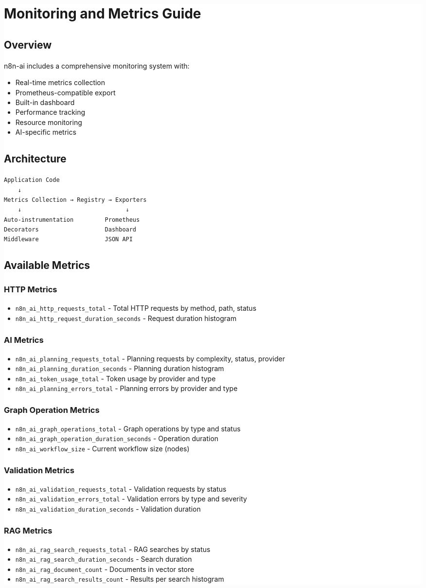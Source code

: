# Monitoring and Metrics Guide

## Overview

n8n-ai includes a comprehensive monitoring system with:
- Real-time metrics collection
- Prometheus-compatible export
- Built-in dashboard
- Performance tracking
- Resource monitoring
- AI-specific metrics

## Architecture

```
Application Code
    ↓
Metrics Collection → Registry → Exporters
    ↓                              ↓
Auto-instrumentation         Prometheus
Decorators                   Dashboard
Middleware                   JSON API
```

## Available Metrics

### HTTP Metrics
- `n8n_ai_http_requests_total` - Total HTTP requests by method, path, status
- `n8n_ai_http_request_duration_seconds` - Request duration histogram

### AI Metrics
- `n8n_ai_planning_requests_total` - Planning requests by complexity, status, provider
- `n8n_ai_planning_duration_seconds` - Planning duration histogram
- `n8n_ai_token_usage_total` - Token usage by provider and type
- `n8n_ai_planning_errors_total` - Planning errors by provider and type

### Graph Operation Metrics
- `n8n_ai_graph_operations_total` - Graph operations by type and status
- `n8n_ai_graph_operation_duration_seconds` - Operation duration
- `n8n_ai_workflow_size` - Current workflow size (nodes)

### Validation Metrics
- `n8n_ai_validation_requests_total` - Validation requests by status
- `n8n_ai_validation_errors_total` - Validation errors by type and severity
- `n8n_ai_validation_duration_seconds` - Validation duration

### RAG Metrics
- `n8n_ai_rag_search_requests_total` - RAG searches by status
- `n8n_ai_rag_search_duration_seconds` - Search duration
- `n8n_ai_rag_document_count` - Documents in vector store
- `n8n_ai_rag_search_results_count` - Results per search histogram
